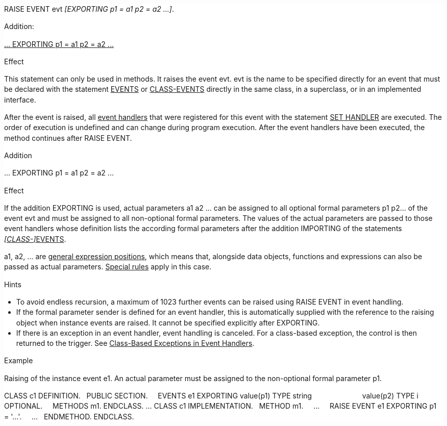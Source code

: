 RAISE EVENT evt *\[*EXPORTING p1 = a1 p2 = a2 ...*\]*.

Addition:

[... EXPORTING p1 = a1 p2 = a2 ...](#!ABAP_ONE_ADD@1@)

Effect

This statement can only be used in methods. It raises the event evt. evt is the name to be specified directly for an event that must be declared with the statement [EVENTS](javascript:call_link\('abapevents.htm'\)) or [CLASS-EVENTS](javascript:call_link\('abapclass-events.htm'\)) directly in the same class, in a superclass, or in an implemented interface.

After the event is raised, all [event handlers](javascript:call_link\('abenevent_handler_glosry.htm'\) "Glossary Entry") that were registered for this event with the statement [SET HANDLER](javascript:call_link\('abapset_handler.htm'\)) are executed. The order of execution is undefined and can change during program execution. After the event handlers have been executed, the method continues after RAISE EVENT.

Addition   

... EXPORTING p1 = a1 p2 = a2 ...

Effect

If the addition EXPORTING is used, actual parameters a1 a2 ... can be assigned to all optional formal parameters p1 p2... of the event evt and must be assigned to all non-optional formal parameters. The values of the actual parameters are passed to those event handlers whose definition lists the according formal parameters after the addition IMPORTING of the statements [*\[*CLASS-*\]*](javascript:call_link\('abapclass-events.htm'\))[EVENTS](javascript:call_link\('abapevents.htm'\)).

a1, a2, ... are [general expression positions](javascript:call_link\('abengeneral_expr_position_glosry.htm'\) "Glossary Entry"), which means that, alongside data objects, functions and expressions can also be passed as actual parameters. [Special rules](javascript:call_link\('abentyping_arith_expr.htm'\)) apply in this case.

Hints

-   To avoid endless recursion, a maximum of 1023 further events can be raised using RAISE EVENT in event handling.
-   If the formal parameter sender is defined for an event handler, this is automatically supplied with the reference to the raising object when instance events are raised. It cannot be specified explicitly after EXPORTING.
-   If there is an exception in an event handler, event handling is canceled. For a class-based exception, the control is then returned to the trigger. See [Class-Based Exceptions in Event Handlers](javascript:call_link\('abenexceptions_events.htm'\)).

Example

Raising of the instance event e1. An actual parameter must be assigned to the non-optional formal parameter p1.

CLASS c1 DEFINITION.
  PUBLIC SECTION.
    EVENTS e1 EXPORTING value(p1) TYPE string
                        value(p2) TYPE i OPTIONAL.
    METHODS m1.
ENDCLASS.
...
CLASS c1 IMPLEMENTATION.
  METHOD m1.
    ...
    RAISE EVENT e1 EXPORTING p1 = '...'.
    ...
  ENDMETHOD.
ENDCLASS.
